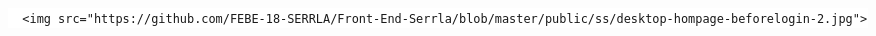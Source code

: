       <img src="https://github.com/FEBE-18-SERRLA/Front-End-Serrla/blob/master/public/ss/desktop-hompage-beforelogin-2.jpg">